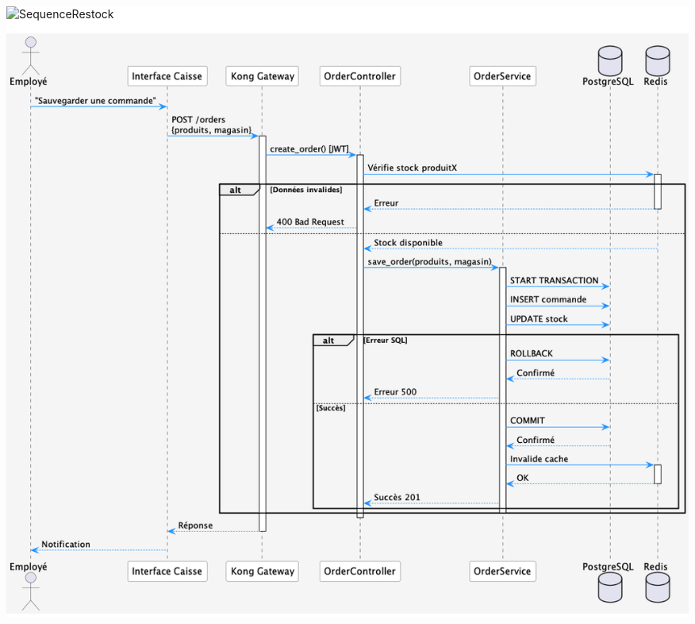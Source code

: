 ![SequenceRestock](../out/documentation/UML/Processus/SequenceRestock/UC2%20-%20Consulter%20le%20stock%20et%20réapprovisionnement.png)

![SequenceSaveOrder](../out/documentation/UML/Processus/SequenceSaveOrder/Sauvegarder%20une%20commande.png)
